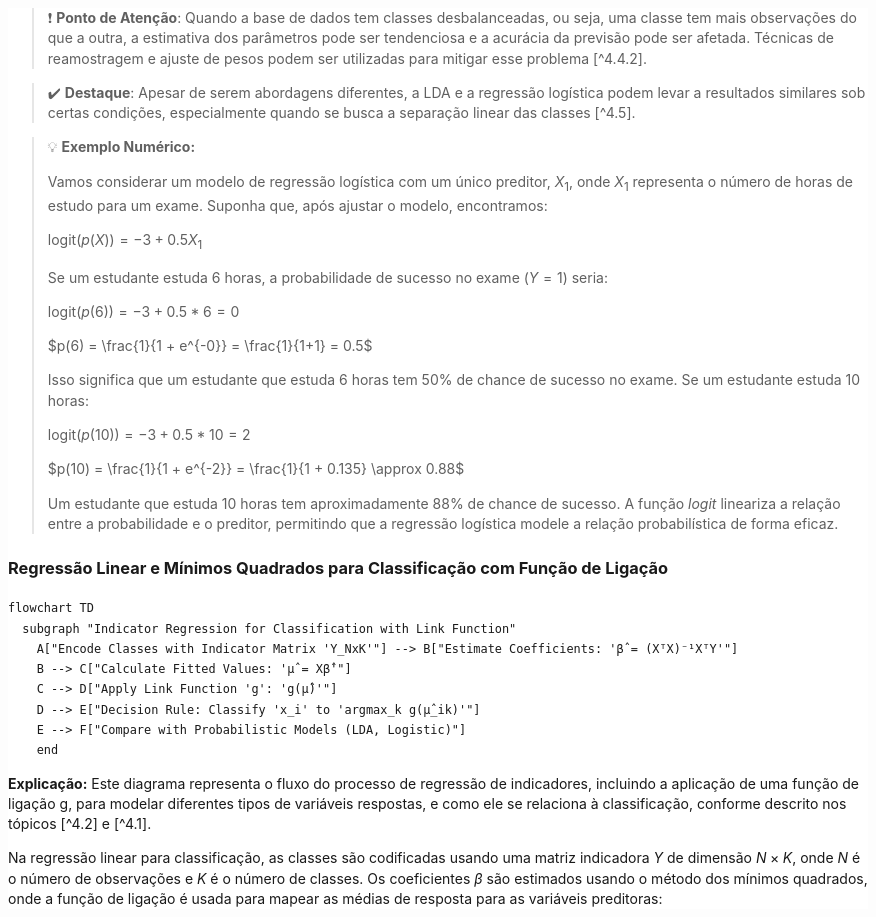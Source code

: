 > ❗ **Ponto de Atenção**: Quando a base de dados tem classes desbalanceadas, ou seja, uma classe tem mais observações do que a outra, a estimativa dos parâmetros pode ser tendenciosa e a acurácia da previsão pode ser afetada. Técnicas de reamostragem e ajuste de pesos podem ser utilizadas para mitigar esse problema [^4.4.2].

> ✔️ **Destaque**: Apesar de serem abordagens diferentes, a LDA e a regressão logística podem levar a resultados similares sob certas condições, especialmente quando se busca a separação linear das classes [^4.5].

> 💡 **Exemplo Numérico:**
>
> Vamos considerar um modelo de regressão logística com um único preditor, $X_1$, onde $X_1$ representa o número de horas de estudo para um exame. Suponha que, após ajustar o modelo, encontramos:
>
> $\text{logit}(p(X)) = -3 + 0.5 X_1$
>
> Se um estudante estuda 6 horas, a probabilidade de sucesso no exame ($Y=1$) seria:
>
> $\text{logit}(p(6)) = -3 + 0.5 * 6 = 0$
>
> $p(6) = \frac{1}{1 + e^{-0}} = \frac{1}{1+1} = 0.5$
>
> Isso significa que um estudante que estuda 6 horas tem 50% de chance de sucesso no exame. Se um estudante estuda 10 horas:
>
> $\text{logit}(p(10)) = -3 + 0.5 * 10 = 2$
>
> $p(10) = \frac{1}{1 + e^{-2}} = \frac{1}{1 + 0.135} \approx 0.88$
>
> Um estudante que estuda 10 horas tem aproximadamente 88% de chance de sucesso. A função *logit* lineariza a relação entre a probabilidade e o preditor, permitindo que a regressão logística modele a relação probabilística de forma eficaz.

### Regressão Linear e Mínimos Quadrados para Classificação com Função de Ligação

```mermaid
flowchart TD
  subgraph "Indicator Regression for Classification with Link Function"
    A["Encode Classes with Indicator Matrix 'Y_NxK'"] --> B["Estimate Coefficients: 'β̂ = (XᵀX)⁻¹XᵀY'"]
    B --> C["Calculate Fitted Values: 'μ̂ = Xβ̂'"]
    C --> D["Apply Link Function 'g': 'g(μ̂)'"]
    D --> E["Decision Rule: Classify 'x_i' to 'argmax_k g(μ̂_ik)'"]
    E --> F["Compare with Probabilistic Models (LDA, Logistic)"]
    end
```

**Explicação:** Este diagrama representa o fluxo do processo de regressão de indicadores, incluindo a aplicação de uma função de ligação g, para modelar diferentes tipos de variáveis respostas, e como ele se relaciona à classificação, conforme descrito nos tópicos [^4.2] e [^4.1].

Na regressão linear para classificação, as classes são codificadas usando uma matriz indicadora $Y$ de dimensão $N \times K$, onde $N$ é o número de observações e $K$ é o número de classes. Os coeficientes $\beta$ são estimados usando o método dos mínimos quadrados, onde a função de ligação é usada para mapear as médias de resposta para as variáveis preditoras:
